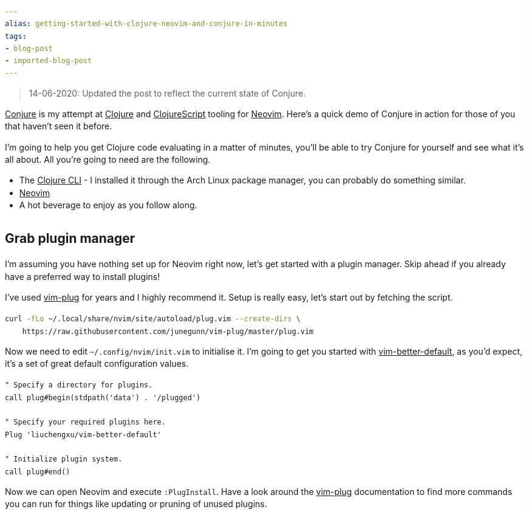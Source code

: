 ```yaml
---
alias: getting-started-with-clojure-neovim-and-conjure-in-minutes
tags:
- blog-post
- imported-blog-post
---
```



> 14-06-2020: Updated the post to reflect the current state of Conjure.

[Conjure](https://github.com/Olical/conjure) is my attempt at [Clojure](https://clojure.org/) and [ClojureScript](https://clojurescript.org/) tooling for [Neovim](https://neovim.io/). Here’s a quick demo of Conjure in action for those of you that haven’t seen it before.

<script id="asciicast-325517" src="https://asciinema.org/a/325517.js" async></script>

I’m going to help you get Clojure code evaluating in a matter of minutes, you’ll be able to try Conjure for yourself and see what it’s all about. All you’re going to need are the following.

* The [Clojure CLI](https://clojure.org/guides/getting_started) - I installed it through the Arch Linux package manager, you can probably do something similar.
* [Neovim](https://neovim.io/)
* A hot beverage to enjoy as you follow along.

## Grab plugin manager

I’m assuming you have nothing set up for Neovim right now, let’s get started with a plugin manager. Skip ahead if you already have a preferred way to install plugins!

I’ve used [vim-plug](https://github.com/junegunn/vim-plug) for years and I highly recommend it. Setup is really easy, let’s start out by fetching the script.

```bash
curl -fLo ~/.local/share/nvim/site/autoload/plug.vim --create-dirs \
    https://raw.githubusercontent.com/junegunn/vim-plug/master/plug.vim
```

Now we need to edit `~/.config/nvim/init.vim` to initialise it. I’m going to get you started with [vim-better-default](https://github.com/liuchengxu/vim-better-default), as you’d expect, it’s a set of great default configuration values.

```viml
" Specify a directory for plugins.
call plug#begin(stdpath('data') . '/plugged')

" Specify your required plugins here.
Plug 'liuchengxu/vim-better-default'

" Initialize plugin system.
call plug#end()
```

Now we can open Neovim and execute `:PlugInstall`. Have a look around the [vim-plug](https://github.com/junegunn/vim-plug) documentation to find more commands you can run for things like updating or pruning of unused plugins.
